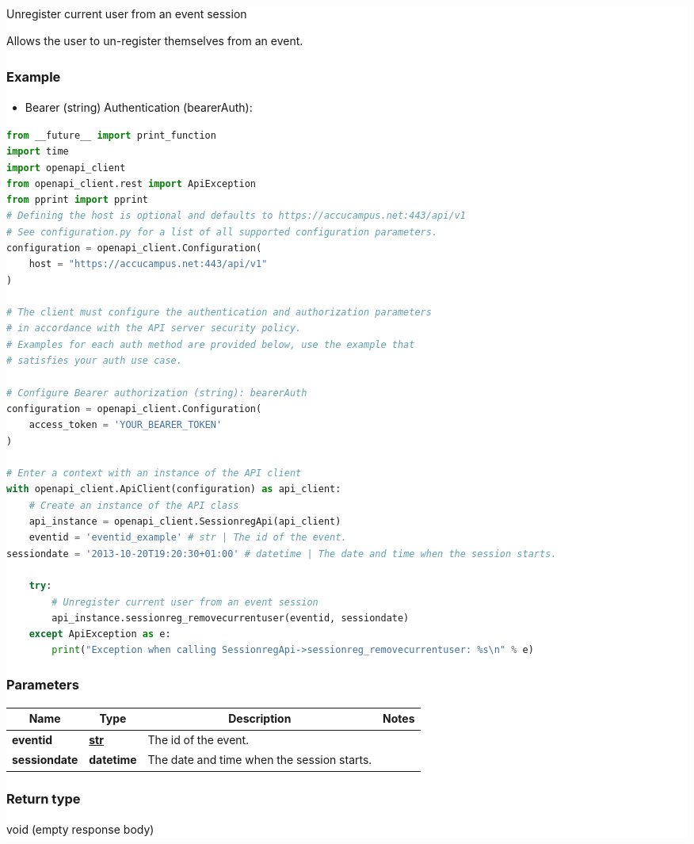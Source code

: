 Unregister current user from an event session

Allows the user to un-register themselves from an event.

### Example

* Bearer (string) Authentication (bearerAuth):
```python
from __future__ import print_function
import time
import openapi_client
from openapi_client.rest import ApiException
from pprint import pprint
# Defining the host is optional and defaults to https://accucampus.net:443/api/v1
# See configuration.py for a list of all supported configuration parameters.
configuration = openapi_client.Configuration(
    host = "https://accucampus.net:443/api/v1"
)

# The client must configure the authentication and authorization parameters
# in accordance with the API server security policy.
# Examples for each auth method are provided below, use the example that
# satisfies your auth use case.

# Configure Bearer authorization (string): bearerAuth
configuration = openapi_client.Configuration(
    access_token = 'YOUR_BEARER_TOKEN'
)

# Enter a context with an instance of the API client
with openapi_client.ApiClient(configuration) as api_client:
    # Create an instance of the API class
    api_instance = openapi_client.SessionregApi(api_client)
    eventid = 'eventid_example' # str | The id of the event.
sessiondate = '2013-10-20T19:20:30+01:00' # datetime | The date and time when the session starts.

    try:
        # Unregister current user from an event session
        api_instance.sessionreg_removecurrentuser(eventid, sessiondate)
    except ApiException as e:
        print("Exception when calling SessionregApi->sessionreg_removecurrentuser: %s\n" % e)
```

### Parameters

Name | Type | Description  | Notes
------------- | ------------- | ------------- | -------------
 **eventid** | [**str**](.md)| The id of the event. | 
 **sessiondate** | **datetime**| The date and time when the session starts. | 

### Return type

void (empty response body)
